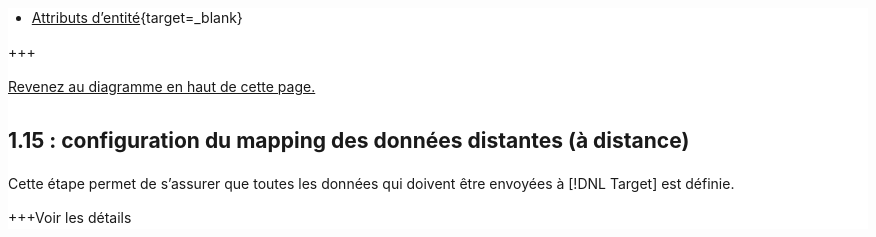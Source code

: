 * [Attributs d’entité](https://experienceleague.adobe.com/docs/target/using/recommendations/entities/entity-attributes.html?lang=en){target=_blank}

+++

[Revenez au diagramme en haut de cette page.](#diagram)

## 1.15 : configuration du mapping des données distantes (à distance)

Cette étape permet de s’assurer que toutes les données qui doivent être envoyées à [!DNL Target] est définie.

+++Voir les détails
